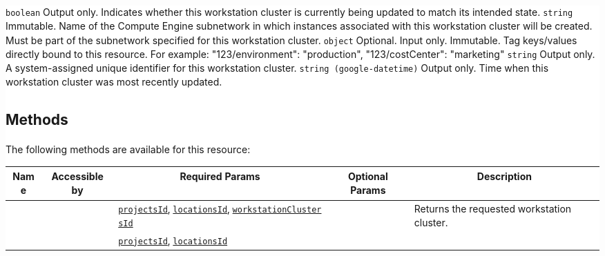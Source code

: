 <tr>
    <td><CopyableCode code="reconciling" /></td>
    <td><code>boolean</code></td>
    <td>Output only. Indicates whether this workstation cluster is currently being updated to match its intended state.</td>
</tr>
<tr>
    <td><CopyableCode code="subnetwork" /></td>
    <td><code>string</code></td>
    <td>Immutable. Name of the Compute Engine subnetwork in which instances associated with this workstation cluster will be created. Must be part of the subnetwork specified for this workstation cluster.</td>
</tr>
<tr>
    <td><CopyableCode code="tags" /></td>
    <td><code>object</code></td>
    <td>Optional. Input only. Immutable. Tag keys/values directly bound to this resource. For example: "123/environment": "production", "123/costCenter": "marketing"</td>
</tr>
<tr>
    <td><CopyableCode code="uid" /></td>
    <td><code>string</code></td>
    <td>Output only. A system-assigned unique identifier for this workstation cluster.</td>
</tr>
<tr>
    <td><CopyableCode code="updateTime" /></td>
    <td><code>string (google-datetime)</code></td>
    <td>Output only. Time when this workstation cluster was most recently updated.</td>
</tr>
</tbody>
</table>
</TabItem>
</Tabs>

## Methods

The following methods are available for this resource:

<table>
<thead>
    <tr>
    <th>Name</th>
    <th>Accessible by</th>
    <th>Required Params</th>
    <th>Optional Params</th>
    <th>Description</th>
    </tr>
</thead>
<tbody>
<tr>
    <td><a href="#get"><CopyableCode code="get" /></a></td>
    <td><CopyableCode code="select" /></td>
    <td><a href="#parameter-projectsId"><code>projectsId</code></a>, <a href="#parameter-locationsId"><code>locationsId</code></a>, <a href="#parameter-workstationClustersId"><code>workstationClustersId</code></a></td>
    <td></td>
    <td>Returns the requested workstation cluster.</td>
</tr>
<tr>
    <td><a href="#list"><CopyableCode code="list" /></a></td>
    <td><CopyableCode code="select" /></td>
    <td><a href="#parameter-projectsId"><code>projectsId</code></a>, <a href="#parameter-locationsId"><code>locationsId</code></a></td>